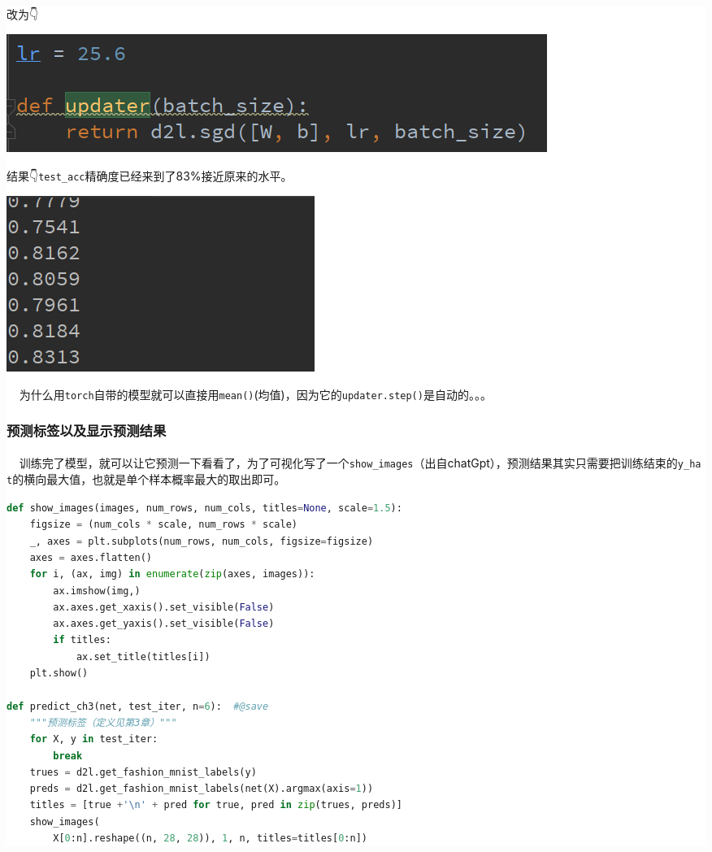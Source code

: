 改为👇

![](images\2024-01-28-20-36-55-image.png)

结果👇`test_acc`精确度已经来到了83%接近原来的水平。

![](images\2024-01-28-20-38-05-image.png)

    为什么用`torch`自带的模型就可以直接用`mean()`(均值)，因为它的`updater.step()`是自动的。。。

### 预测标签以及显示预测结果

    训练完了模型，就可以让它预测一下看看了，为了可视化写了一个`show_images`（出自chatGpt），预测结果其实只需要把训练结束的`y_hat`的横向最大值，也就是单个样本概率最大的取出即可。

```python
def show_images(images, num_rows, num_cols, titles=None, scale=1.5):
    figsize = (num_cols * scale, num_rows * scale)
    _, axes = plt.subplots(num_rows, num_cols, figsize=figsize)
    axes = axes.flatten()
    for i, (ax, img) in enumerate(zip(axes, images)):
        ax.imshow(img,)
        ax.axes.get_xaxis().set_visible(False)
        ax.axes.get_yaxis().set_visible(False)
        if titles:
            ax.set_title(titles[i])
    plt.show()

def predict_ch3(net, test_iter, n=6):  #@save
    """预测标签（定义见第3章）"""
    for X, y in test_iter:
        break
    trues = d2l.get_fashion_mnist_labels(y)
    preds = d2l.get_fashion_mnist_labels(net(X).argmax(axis=1))
    titles = [true +'\n' + pred for true, pred in zip(trues, preds)]
    show_images(
        X[0:n].reshape((n, 28, 28)), 1, n, titles=titles[0:n])
```
